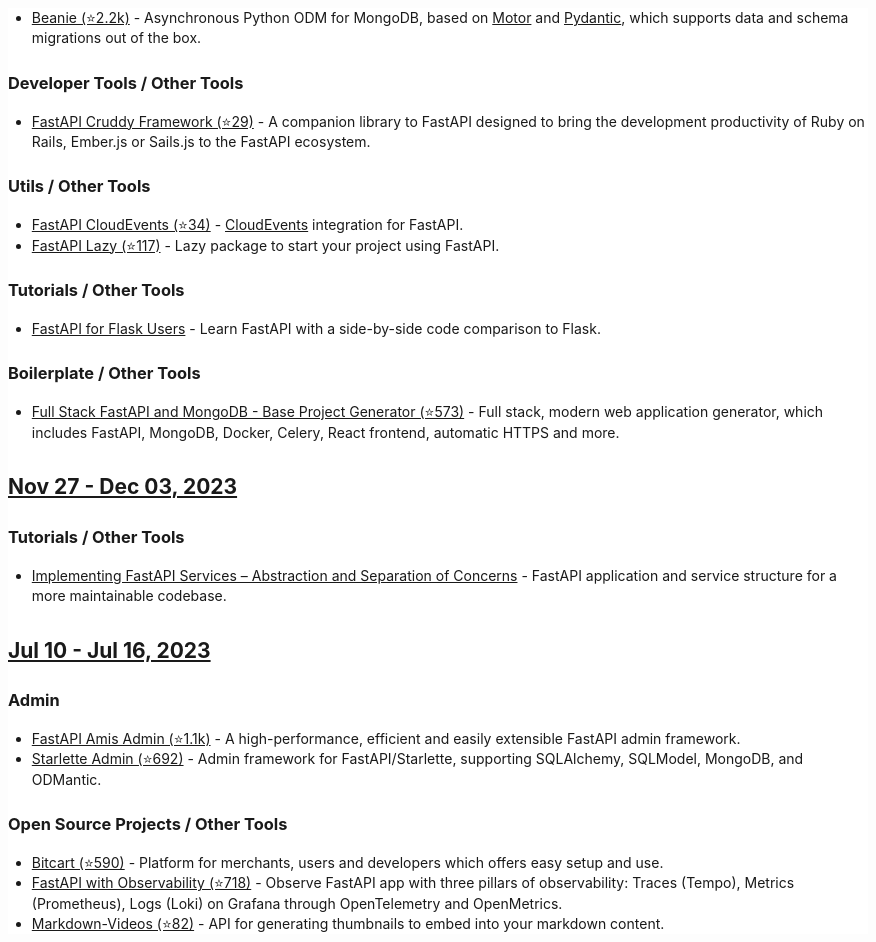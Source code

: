 *   [Beanie (⭐2.2k)](https://github.com/BeanieODM/beanie) - Asynchronous Python ODM for MongoDB, based on [Motor](https://motor.readthedocs.io/en/stable/) and [Pydantic](https://docs.pydantic.dev/latest/), which supports data and schema migrations out of the box.

### Developer Tools / Other Tools

*   [FastAPI Cruddy Framework (⭐29)](https://github.com/mdconaway/fastapi-cruddy-framework) - A companion library to FastAPI designed to bring the development productivity of Ruby on Rails, Ember.js or Sails.js to the FastAPI ecosystem.

### Utils / Other Tools

*   [FastAPI CloudEvents (⭐34)](https://github.com/sasha-tkachev/fastapi-cloudevents) - [CloudEvents](https://cloudevents.io/) integration for FastAPI.
*   [FastAPI Lazy (⭐117)](https://github.com/yezz123/fastango) - Lazy package to start your project using FastAPI.

### Tutorials / Other Tools

*   [FastAPI for Flask Users](https://amitness.com/posts/fastapi-vs-flask) - Learn FastAPI with a side-by-side code comparison to Flask.

### Boilerplate / Other Tools

*   [Full Stack FastAPI and MongoDB - Base Project Generator (⭐573)](https://github.com/mongodb-labs/full-stack-fastapi-mongodb) - Full stack, modern web application generator, which includes FastAPI, MongoDB, Docker, Celery, React frontend, automatic HTTPS and more.

## [Nov 27 - Dec 03, 2023](/content/2023/48/README.md)

### Tutorials / Other Tools

*   [Implementing FastAPI Services – Abstraction and Separation of Concerns](https://camillovisini.com/coding/abstracting-fastapi-services) - FastAPI application and service structure for a more maintainable codebase.

## [Jul 10 - Jul 16, 2023](/content/2023/28/README.md)

### Admin

*   [FastAPI Amis Admin (⭐1.1k)](https://github.com/amisadmin/fastapi-amis-admin) - A high-performance, efficient and easily extensible FastAPI admin framework.
*   [Starlette Admin (⭐692)](https://github.com/jowilf/starlette-admin) - Admin framework for FastAPI/Starlette, supporting SQLAlchemy, SQLModel, MongoDB, and ODMantic.

### Open Source Projects / Other Tools

*   [Bitcart (⭐590)](https://github.com/bitcart/bitcart) - Platform for merchants, users and developers which offers easy setup and use.
*   [FastAPI with Observability (⭐718)](https://github.com/Blueswen/fastapi-observability) - Observe FastAPI app with three pillars of observability: Traces (Tempo), Metrics (Prometheus), Logs (Loki) on Grafana through OpenTelemetry and OpenMetrics.
*   [Markdown-Videos (⭐82)](https://github.com/Snailedlt/Markdown-Videos) - API for generating thumbnails to embed into your markdown content.
